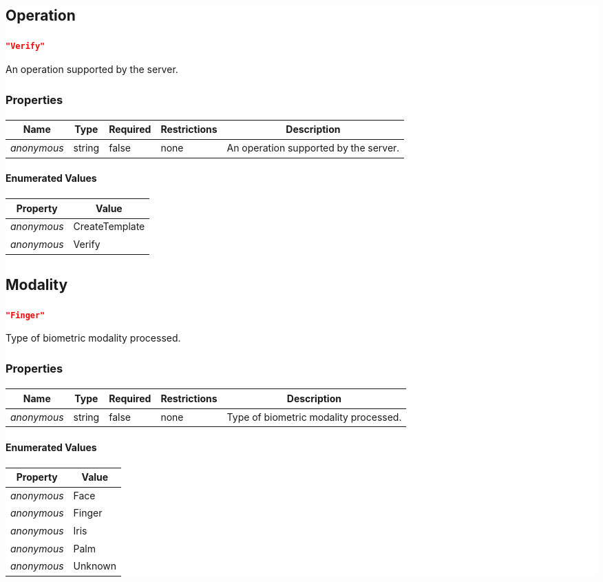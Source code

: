 <h2 id="tocS_Operation">Operation</h2>

<a id="schemaoperation"></a>
<a id="schema_Operation"></a>
<a id="tocSoperation"></a>
<a id="tocsoperation"></a>

```json
"Verify"

```

An operation supported by the server.

### Properties

|Name|Type|Required|Restrictions|Description|
|---|---|---|---|---|
|*anonymous*|string|false|none|An operation supported by the server.|

#### Enumerated Values

|Property|Value|
|---|---|
|*anonymous*|CreateTemplate|
|*anonymous*|Verify|

<h2 id="tocS_Modality">Modality</h2>

<a id="schemamodality"></a>
<a id="schema_Modality"></a>
<a id="tocSmodality"></a>
<a id="tocsmodality"></a>

```json
"Finger"

```

Type of biometric modality processed.

### Properties

|Name|Type|Required|Restrictions|Description|
|---|---|---|---|---|
|*anonymous*|string|false|none|Type of biometric modality processed.|

#### Enumerated Values

|Property|Value|
|---|---|
|*anonymous*|Face|
|*anonymous*|Finger|
|*anonymous*|Iris|
|*anonymous*|Palm|
|*anonymous*|Unknown|
